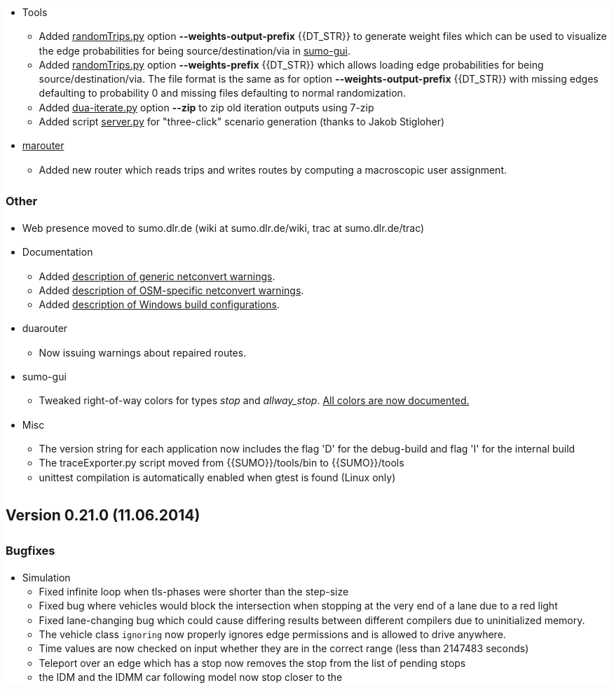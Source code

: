 - Tools
  - Added [randomTrips.py](../Tools/Trip.md#randomtripspy)
        option **--weights-output-prefix** {{DT_STR}} to generate weight files which can be used to visualize
        the edge probabilities for being source/destination/via in
        [sumo-gui](../sumo-gui.md).
  - Added [randomTrips.py](../Tools/Trip.md#randomtripspy)
        option **--weights-prefix** {{DT_STR}} which allows loading edge probabilities for being
        source/destination/via. The file format is the same as for
        option **--weights-output-prefix** {{DT_STR}} with missing edges defaulting to probability 0 and
        missing files defaulting to normal randomization.
  - Added [dua-iterate.py](../Tools/Assign.md#dua-iteratepy)
        option **--zip** to zip old iteration outputs using 7-zip
  - Added script [server.py](../Tools/Import/OSM.md#serverpy)
        for "three-click" scenario generation (thanks to Jakob
        Stigloher)

- [marouter](../marouter.md)
  - Added new router which reads trips and writes routes by computing a macroscopic user assignment.

### Other

- Web presence moved to sumo.dlr.de (wiki at sumo.dlr.de/wiki, trac at
    sumo.dlr.de/trac)

- Documentation
  - Added [description of generic netconvert warnings](../netconvert.md#warnings_during_import).
  - Added [description of OSM-specific netconvert warnings](../Networks/Import/OpenStreetMap.md#warnings_during_import).
  - Added [description of Windows build configurations](../Installing/Windows_Build.md#available_builds).

- duarouter
  - Now issuing warnings about repaired routes.


- sumo-gui
  - Tweaked right-of-way colors for types *stop* and *allway_stop*.
        [All colors are now documented.](../sumo-gui.md#right_of_way)

- Misc
  - The version string for each application now includes the flag
        'D' for the debug-build and flag 'I' for the internal build
  - The traceExporter.py script moved from {{SUMO}}/tools/bin to {{SUMO}}/tools
  - unittest compilation is automatically enabled when gtest is
        found (Linux only)


## Version 0.21.0 (11.06.2014)

### Bugfixes

- Simulation
  - Fixed infinite loop when tls-phases were shorter than the
    step-size
  - Fixed bug where vehicles would block the intersection when
    stopping at the very end of a lane due to a red light
  - Fixed lane-changing bug which could cause differing results
    between different compilers due to uninitialized memory.
  - The vehicle class `ignoring` now properly ignores edge permissions and is
    allowed to drive anywhere.
  - Time values are now checked on input whether they are in the
    correct range (less than 2147483 seconds)
  - Teleport over an edge which has a stop now removes the stop from
    the list of pending stops
  - the IDM and the IDMM car following model now stop closer to the